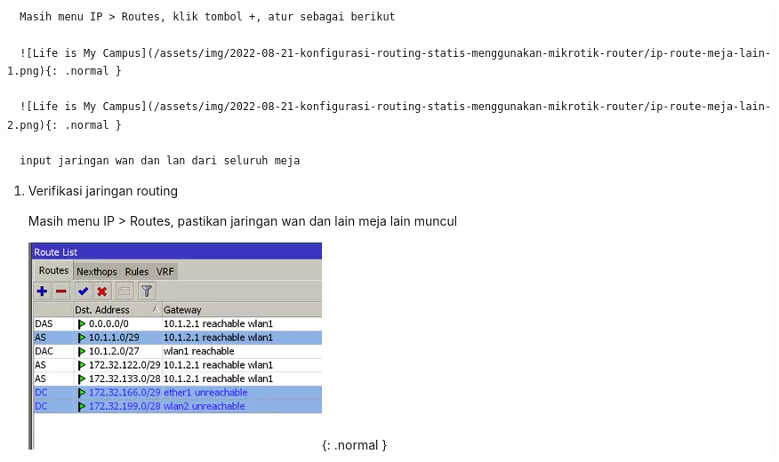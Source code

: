       Masih menu IP > Routes, klik tombol +, atur sebagai berikut

      ![Life is My Campus](/assets/img/2022-08-21-konfigurasi-routing-statis-menggunakan-mikrotik-router/ip-route-meja-lain-1.png){: .normal }

      ![Life is My Campus](/assets/img/2022-08-21-konfigurasi-routing-statis-menggunakan-mikrotik-router/ip-route-meja-lain-2.png){: .normal }

      input jaringan wan dan lan dari seluruh meja

   1. Verifikasi jaringan routing

      Masih menu IP > Routes, pastikan jaringan wan dan lain meja lain muncul

      ![Life is My Campus](/assets/img/2022-08-21-konfigurasi-routing-statis-menggunakan-mikrotik-router/ip-route-verifikasi-1.png){: .normal }
